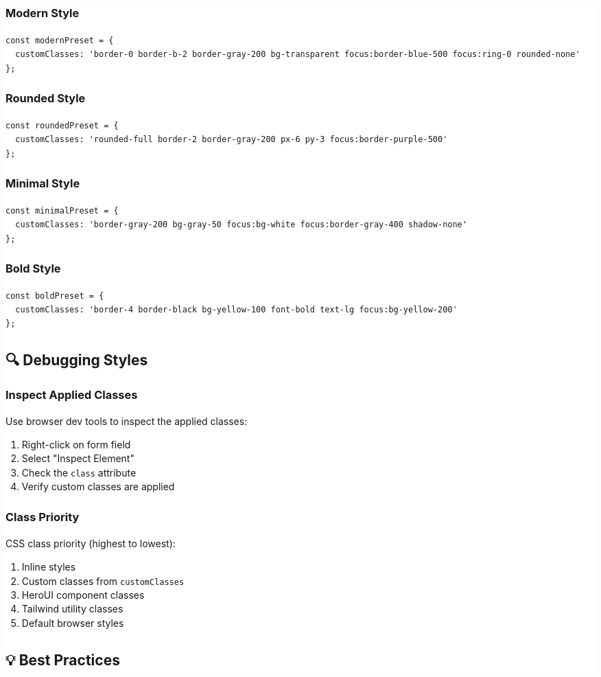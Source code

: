 ### Modern Style
```tsx
const modernPreset = {
  customClasses: 'border-0 border-b-2 border-gray-200 bg-transparent focus:border-blue-500 focus:ring-0 rounded-none'
};
```

### Rounded Style
```tsx
const roundedPreset = {
  customClasses: 'rounded-full border-2 border-gray-200 px-6 py-3 focus:border-purple-500'
};
```

### Minimal Style
```tsx
const minimalPreset = {
  customClasses: 'border-gray-200 bg-gray-50 focus:bg-white focus:border-gray-400 shadow-none'
};
```

### Bold Style
```tsx
const boldPreset = {
  customClasses: 'border-4 border-black bg-yellow-100 font-bold text-lg focus:bg-yellow-200'
};
```

## 🔍 Debugging Styles

### Inspect Applied Classes

Use browser dev tools to inspect the applied classes:

1. Right-click on form field
2. Select "Inspect Element"
3. Check the `class` attribute
4. Verify custom classes are applied

### Class Priority

CSS class priority (highest to lowest):
1. Inline styles
2. Custom classes from `customClasses`
3. HeroUI component classes
4. Tailwind utility classes
5. Default browser styles

## 💡 Best Practices
